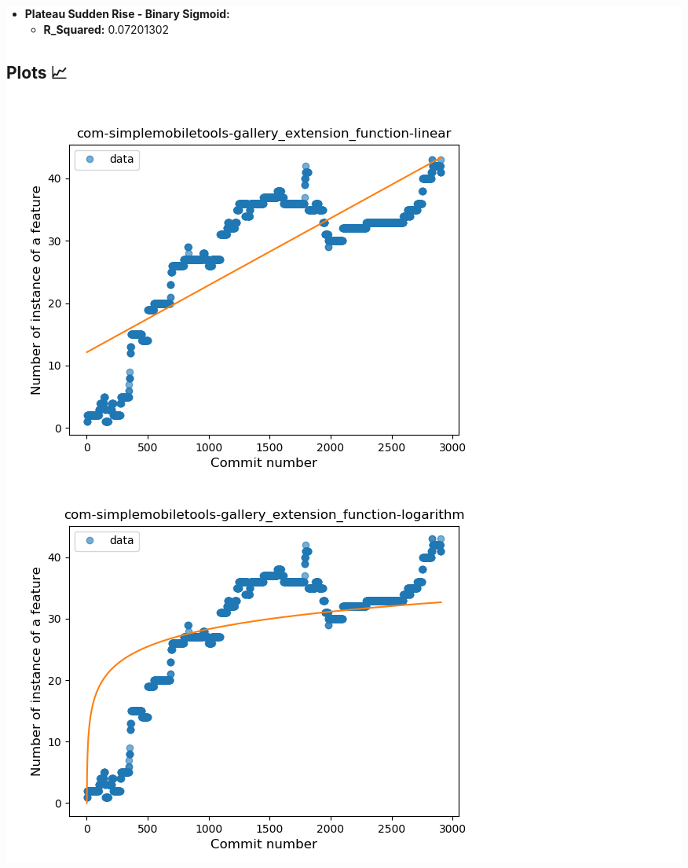 * **Plateau Sudden Rise - Binary Sigmoid:** ![equation](http://latex.codecogs.com/svg.latex?%5Cfrac%7B-26.18854%7D%7B1%20&plus;%20%5Cepsilon%5E%28--60.788285%28x%20-38.333265%29%29%7D%20&plus;%2028.090245)
    * **R_Squared:** 0.07201302

**Plots** :chart_with_upwards_trend:
-----

![com-simplemobiletools-gallery T1](../plots/com-simplemobiletools-gallery_extension_function_T1.png)
![com-simplemobiletools-gallery T6](../plots/com-simplemobiletools-gallery_extension_function_T6.png)